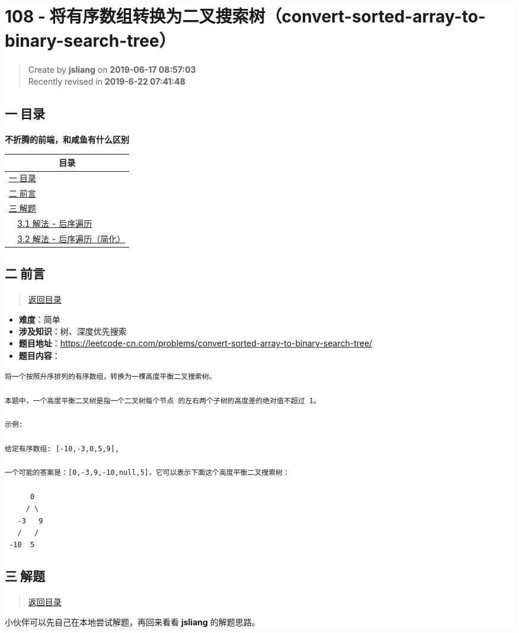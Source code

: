 108 - 将有序数组转换为二叉搜索树（convert-sorted-array-to-binary-search-tree）
===

> Create by **jsliang** on **2019-06-17 08:57:03**  
> Recently revised in **2019-6-22 07:41:48**

## <a name="chapter-one" id="chapter-one">一 目录</a>

**不折腾的前端，和咸鱼有什么区别**

| 目录 |
| --- | 
| [一 目录](#chapter-one) | 
| <a name="catalog-chapter-two" id="catalog-chapter-two"></a>[二 前言](#chapter-two) |
| <a name="catalog-chapter-three" id="catalog-chapter-three"></a>[三 解题](#chapter-three) |
| &emsp;[3.1 解法 - 后序遍历](#chapter-three-one) |
| &emsp;[3.2 解法 - 后序遍历（简化）](#chapter-three-two) |

## <a name="chapter-two" id="chapter-two">二 前言</a>

> [返回目录](#chapter-one)

* **难度**：简单
* **涉及知识**：树、深度优先搜索
* **题目地址**：https://leetcode-cn.com/problems/convert-sorted-array-to-binary-search-tree/
* **题目内容**：

```
将一个按照升序排列的有序数组，转换为一棵高度平衡二叉搜索树。

本题中，一个高度平衡二叉树是指一个二叉树每个节点 的左右两个子树的高度差的绝对值不超过 1。

示例:

给定有序数组: [-10,-3,0,5,9],

一个可能的答案是：[0,-3,9,-10,null,5]，它可以表示下面这个高度平衡二叉搜索树：

      0
     / \
   -3   9
   /   /
 -10  5
```

## <a name="chapter-three" id="chapter-three">三 解题</a>

> [返回目录](#chapter-one)

小伙伴可以先自己在本地尝试解题，再回来看看 **jsliang** 的解题思路。
